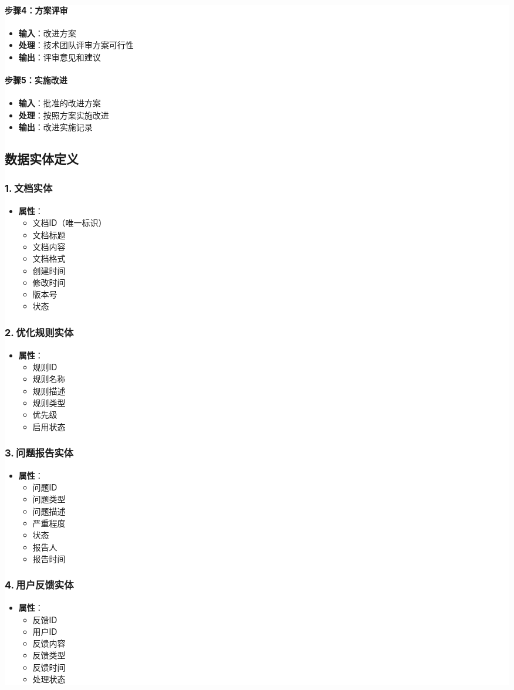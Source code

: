 #### 步骤4：方案评审
- **输入**：改进方案
- **处理**：技术团队评审方案可行性
- **输出**：评审意见和建议

#### 步骤5：实施改进
- **输入**：批准的改进方案
- **处理**：按照方案实施改进
- **输出**：改进实施记录

## 数据实体定义

### 1. 文档实体
- **属性**：
  - 文档ID（唯一标识）
  - 文档标题
  - 文档内容
  - 文档格式
  - 创建时间
  - 修改时间
  - 版本号
  - 状态

### 2. 优化规则实体
- **属性**：
  - 规则ID
  - 规则名称
  - 规则描述
  - 规则类型
  - 优先级
  - 启用状态

### 3. 问题报告实体
- **属性**：
  - 问题ID
  - 问题类型
  - 问题描述
  - 严重程度
  - 状态
  - 报告人
  - 报告时间

### 4. 用户反馈实体
- **属性**：
  - 反馈ID
  - 用户ID
  - 反馈内容
  - 反馈类型
  - 反馈时间
  - 处理状态
